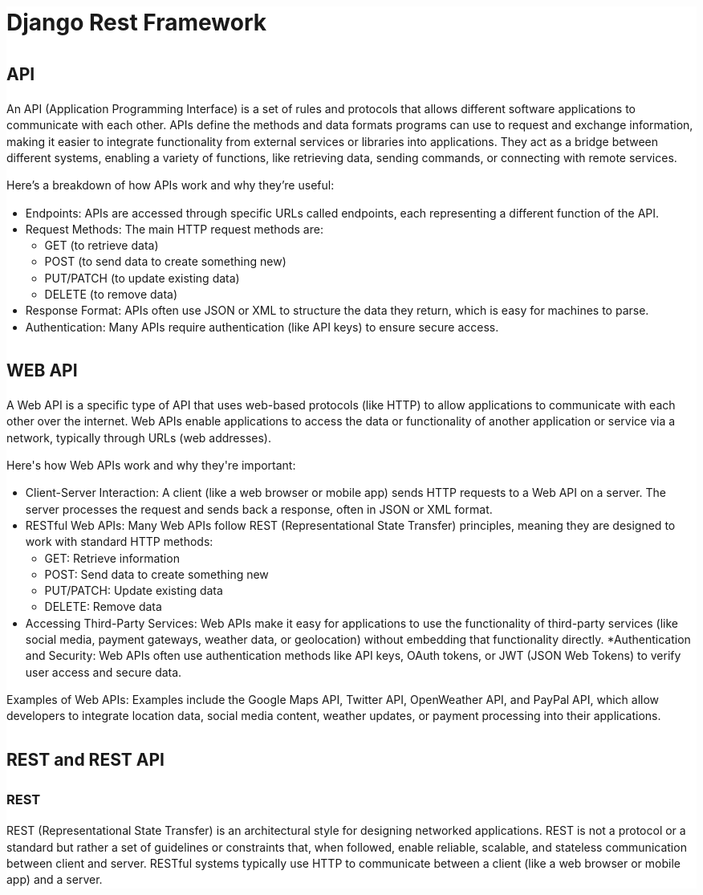 # Django Rest Framework

## API 
An API (Application Programming Interface) is a set of rules and protocols that allows different software applications to communicate with each other. APIs define the methods and data formats programs can use to request and exchange information, making it easier to integrate functionality from external services or libraries into applications. They act as a bridge between different systems, enabling a variety of functions, like retrieving data, sending commands, or connecting with remote services.

Here’s a breakdown of how APIs work and why they’re useful:
* Endpoints: APIs are accessed through specific URLs called endpoints, each representing a different function of the API.
* Request Methods: The main HTTP request methods are:
  * GET (to retrieve data)
  * POST (to send data to create something new)
  * PUT/PATCH (to update existing data)
  * DELETE (to remove data)
* Response Format: APIs often use JSON or XML to structure the data they return, which is easy for machines to parse.
* Authentication: Many APIs require authentication (like API keys) to ensure secure access.

## WEB API
A Web API is a specific type of API that uses web-based protocols (like HTTP) to allow applications to communicate with each other over the internet. Web APIs enable applications to access the data or functionality of another application or service via a network, typically through URLs (web addresses).

Here's how Web APIs work and why they're important:
* Client-Server Interaction: A client (like a web browser or mobile app) sends HTTP requests to a Web API on a server. The server processes the request and sends back a response, often in JSON or XML format.
* RESTful Web APIs: Many Web APIs follow REST (Representational State Transfer) principles, meaning they are designed to work with standard HTTP methods:
  * GET: Retrieve information
  * POST: Send data to create something new
  * PUT/PATCH: Update existing data
  * DELETE: Remove data
* Accessing Third-Party Services: Web APIs make it easy for applications to use the functionality of third-party services (like social media, payment gateways, weather data, or geolocation) without embedding that functionality directly.
*Authentication and Security: Web APIs often use authentication methods like API keys, OAuth tokens, or JWT (JSON Web Tokens) to verify user access and secure data.

Examples of Web APIs: Examples include the Google Maps API, Twitter API, OpenWeather API, and PayPal API, which allow developers to integrate location data, social media content, weather updates, or payment processing into their applications.

## REST and REST API
### REST
REST (Representational State Transfer) is an architectural style for designing networked applications. REST is not a protocol or a standard but rather a set of guidelines or constraints that, when followed, enable reliable, scalable, and stateless communication between client and server. RESTful systems typically use HTTP to communicate between a client (like a web browser or mobile app) and a server.
